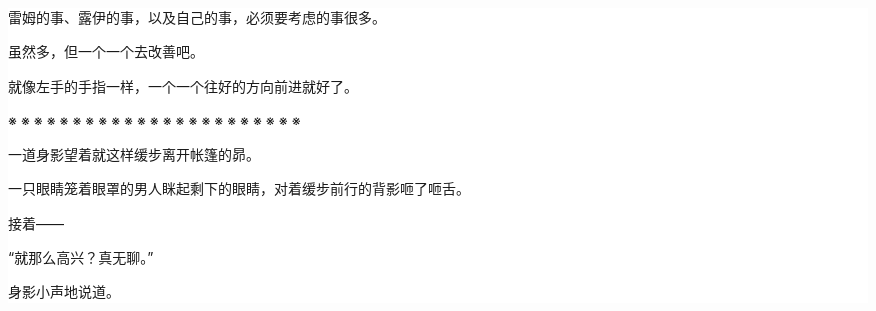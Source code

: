 雷姆的事、露伊的事，以及自己的事，必须要考虑的事很多。

虽然多，但一个一个去改善吧。

就像左手的手指一样，一个一个往好的方向前进就好了。

※ ※ ※ ※ ※ ※ ※ ※ ※ ※ ※ ※ ※ ※ ※ ※ ※ ※ ※ ※ ※ ※ ※

一道身影望着就这样缓步离开帐篷的昴。

一只眼睛笼着眼罩的男人眯起剩下的眼睛，对着缓步前行的背影咂了咂舌。

接着——

“就那么高兴？真无聊。”

身影小声地说道。

